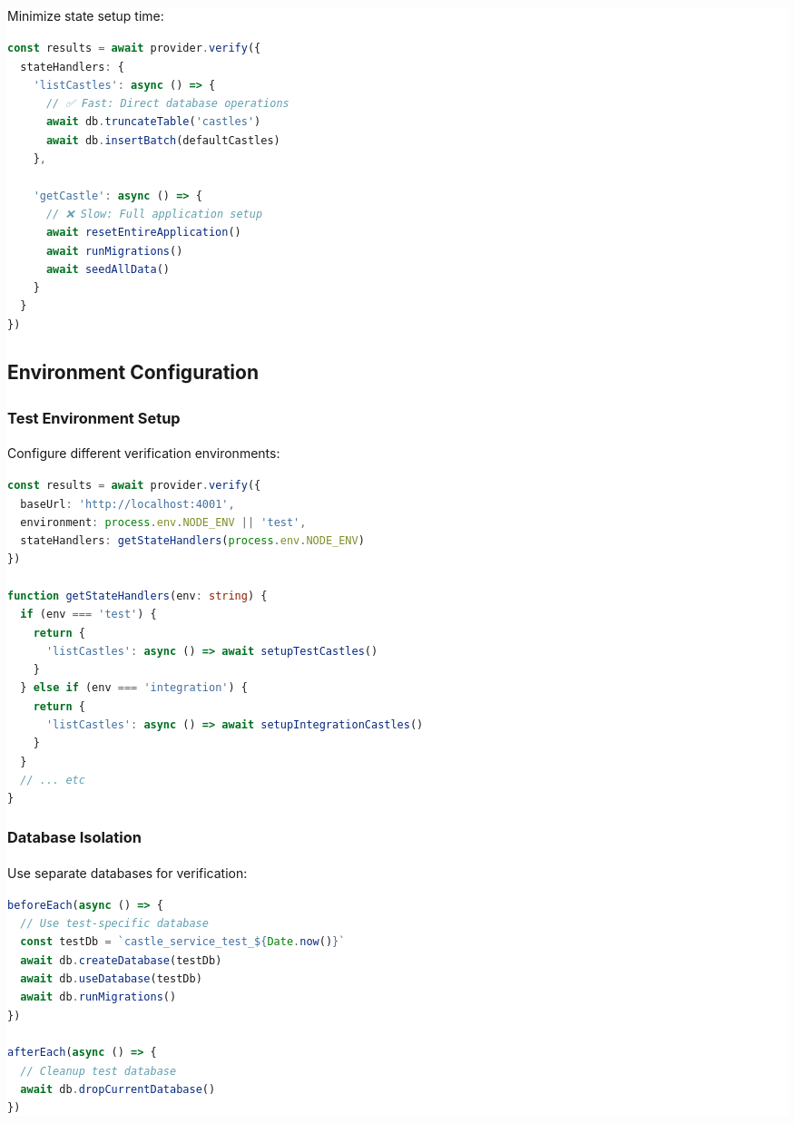 Minimize state setup time:

```typescript
const results = await provider.verify({
  stateHandlers: {
    'listCastles': async () => {
      // ✅ Fast: Direct database operations
      await db.truncateTable('castles')
      await db.insertBatch(defaultCastles)
    },

    'getCastle': async () => {
      // ❌ Slow: Full application setup
      await resetEntireApplication()
      await runMigrations()
      await seedAllData()
    }
  }
})
```

## Environment Configuration

### Test Environment Setup

Configure different verification environments:

```typescript
const results = await provider.verify({
  baseUrl: 'http://localhost:4001',
  environment: process.env.NODE_ENV || 'test',
  stateHandlers: getStateHandlers(process.env.NODE_ENV)
})

function getStateHandlers(env: string) {
  if (env === 'test') {
    return {
      'listCastles': async () => await setupTestCastles()
    }
  } else if (env === 'integration') {
    return {
      'listCastles': async () => await setupIntegrationCastles()
    }
  }
  // ... etc
}
```

### Database Isolation

Use separate databases for verification:

```typescript
beforeEach(async () => {
  // Use test-specific database
  const testDb = `castle_service_test_${Date.now()}`
  await db.createDatabase(testDb)
  await db.useDatabase(testDb)
  await db.runMigrations()
})

afterEach(async () => {
  // Cleanup test database
  await db.dropCurrentDatabase()
})
```